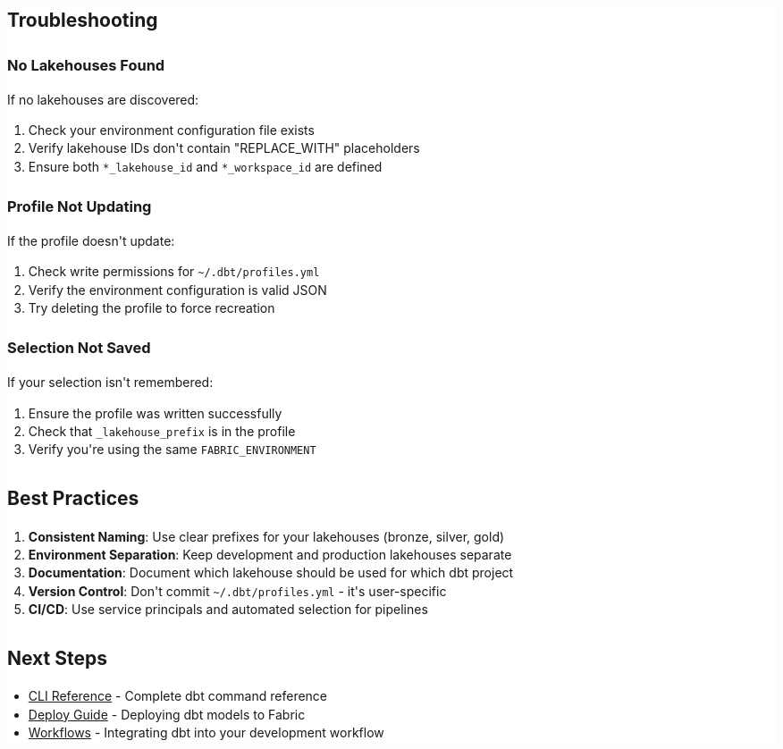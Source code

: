 ## Troubleshooting

### No Lakehouses Found

If no lakehouses are discovered:
1. Check your environment configuration file exists
2. Verify lakehouse IDs don't contain "REPLACE_WITH" placeholders
3. Ensure both `*_lakehouse_id` and `*_workspace_id` are defined

### Profile Not Updating

If the profile doesn't update:
1. Check write permissions for `~/.dbt/profiles.yml`
2. Verify the environment configuration is valid JSON
3. Try deleting the profile to force recreation

### Selection Not Saved

If your selection isn't remembered:
1. Ensure the profile was written successfully
2. Check that `_lakehouse_prefix` is in the profile
3. Verify you're using the same `FABRIC_ENVIRONMENT`

## Best Practices

1. **Consistent Naming**: Use clear prefixes for your lakehouses (bronze, silver, gold)
2. **Environment Separation**: Keep development and production lakehouses separate
3. **Documentation**: Document which lakehouse should be used for which dbt project
4. **Version Control**: Don't commit `~/.dbt/profiles.yml` - it's user-specific
5. **CI/CD**: Use service principals and automated selection for pipelines

## Next Steps

- [CLI Reference](../guides/cli-reference.md#dbt) - Complete dbt command reference
- [Deploy Guide](deploy_guide.md) - Deploying dbt models to Fabric
- [Workflows](../guides/workflows.md) - Integrating dbt into your development workflow
